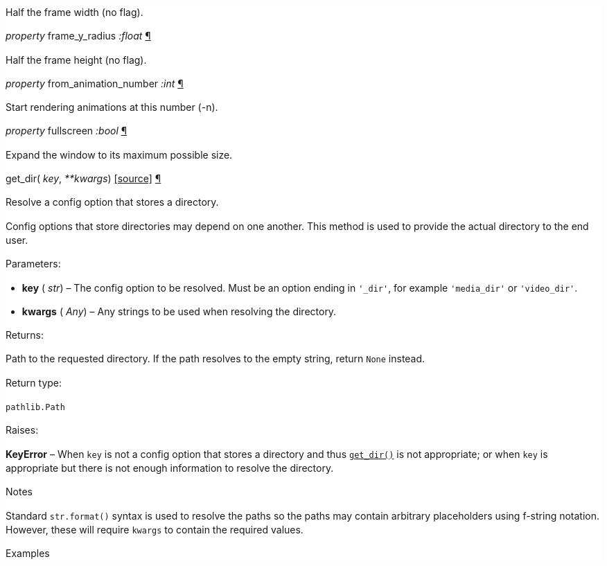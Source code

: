 Half the frame width (no flag).

_property_ frame\_y\_radius _:float_ [¶](https://docs.manim.community/en/stable/reference/manim._config.utils.ManimConfig.html#manim._config.utils.ManimConfig.frame_y_radius "Link to this definition")

Half the frame height (no flag).

_property_ from\_animation\_number _:int_ [¶](https://docs.manim.community/en/stable/reference/manim._config.utils.ManimConfig.html#manim._config.utils.ManimConfig.from_animation_number "Link to this definition")

Start rendering animations at this number (-n).

_property_ fullscreen _:bool_ [¶](https://docs.manim.community/en/stable/reference/manim._config.utils.ManimConfig.html#manim._config.utils.ManimConfig.fullscreen "Link to this definition")

Expand the window to its maximum possible size.

get\_dir( _key_, _\*\*kwargs_) [\[source\]](https://docs.manim.community/en/stable/_modules/manim/_config/utils.html#ManimConfig.get_dir) [¶](https://docs.manim.community/en/stable/reference/manim._config.utils.ManimConfig.html#manim._config.utils.ManimConfig.get_dir "Link to this definition")

Resolve a config option that stores a directory.

Config options that store directories may depend on one another. This
method is used to provide the actual directory to the end user.

Parameters:

- **key** ( _str_) – The config option to be resolved. Must be an option ending in
`'_dir'`, for example `'media_dir'` or `'video_dir'`.

- **kwargs** ( _Any_) – Any strings to be used when resolving the directory.


Returns:

Path to the requested directory. If the path resolves to the empty
string, return `None` instead.

Return type:

`pathlib.Path`

Raises:

**KeyError** – When `key` is not a config option that stores a directory and
thus [`get_dir()`](https://docs.manim.community/en/stable/reference/manim._config.utils.ManimConfig.html#manim._config.utils.ManimConfig.get_dir "manim._config.utils.ManimConfig.get_dir") is not appropriate; or when
`key` is appropriate but there is not enough information to
resolve the directory.

Notes

Standard `str.format()` syntax is used to resolve the paths so the
paths may contain arbitrary placeholders using f-string notation.
However, these will require `kwargs` to contain the required values.

Examples

